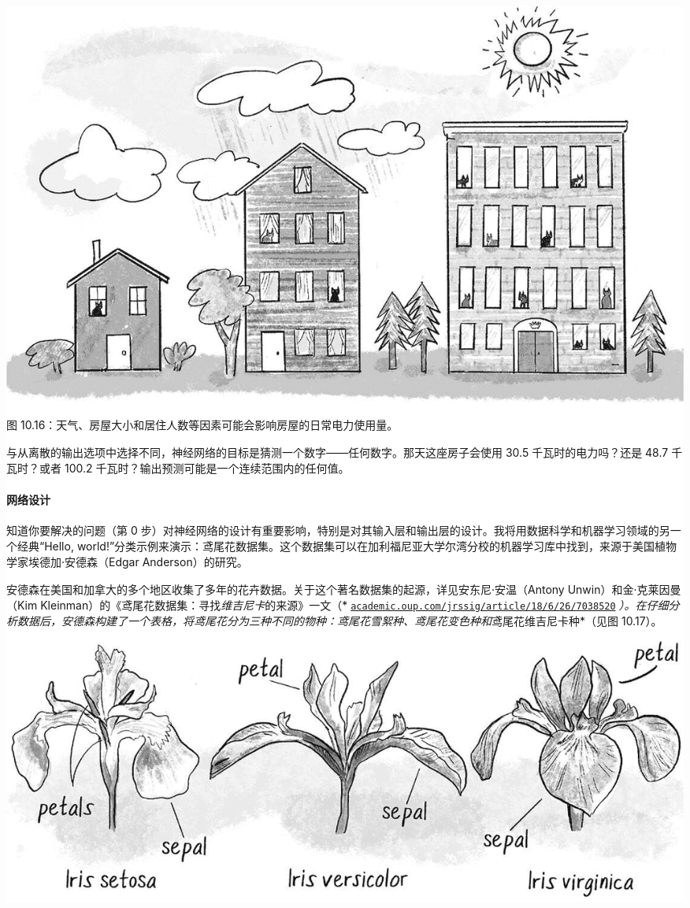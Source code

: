 ![Image](img/pg564_Image_857.jpg)

图 10.16：天气、房屋大小和居住人数等因素可能会影响房屋的日常电力使用量。

与从离散的输出选项中选择不同，神经网络的目标是猜测一个数字——任何数字。那天这座房子会使用 30.5 千瓦时的电力吗？还是 48.7 千瓦时？或者 100.2 千瓦时？输出预测可能是一个连续范围内的任何值。

#### **网络设计**

知道你要解决的问题（第 0 步）对神经网络的设计有重要影响，特别是对其输入层和输出层的设计。我将用数据科学和机器学习领域的另一个经典“Hello, world!”分类示例来演示：鸢尾花数据集。这个数据集可以在加利福尼亚大学尔湾分校的机器学习库中找到，来源于美国植物学家埃德加·安德森（Edgar Anderson）的研究。

安德森在美国和加拿大的多个地区收集了多年的花卉数据。关于这个著名数据集的起源，详见安东尼·安温（Antony Unwin）和金·克莱因曼（Kim Kleinman）的《鸢尾花数据集：寻找*维吉尼卡*的来源》一文（* [`academic.oup.com/jrssig/article/18/6/26/7038520`](https://academic.oup.com/jrssig/article/18/6/26/7038520) *）。在仔细分析数据后，安德森构建了一个表格，将鸢尾花分为三种不同的物种：*鸢尾花雪絮种*、*鸢尾花变色种*和*鸢尾花维吉尼卡种*（见图 10.17）。

![图片](img/pg565_Image_858.jpg)
